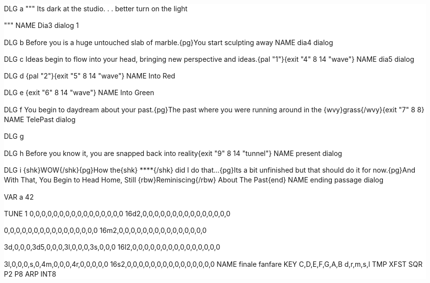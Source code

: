 DLG a
"""
Its dark at the studio. . . better turn on the light

"""
NAME Dia3 dialog 1

DLG b
Before you is a huge untouched slab of marble.{pg}You start sculpting away
NAME dia4 dialog

DLG c
Ideas begin to flow into your head, bringing new perspective and ideas.{pal "1"}{exit "4" 8 14 "wave"}
NAME dia5 dialog

DLG d
{pal "2"}{exit "5" 8 14 "wave"}
NAME Into Red

DLG e
{exit "6" 8 14 "wave"}
NAME Into Green

DLG f
You begin to daydream about your past.{pg}The past where you were running around in the {wvy}grass{/wvy}{exit "7" 8 8}
NAME TelePast dialog

DLG g
 

DLG h
Before you know it, you are snapped back into reality{exit "9" 8 14 "tunnel"}
NAME present dialog

DLG i
{shk}WOW{/shk}{pg}How the{shk} ****{/shk} did I do that...{pg}Its a bit unfinished but that should do it for now.{pg}And With That, You Begin to Head Home, Still {rbw}Reminiscing{/rbw} About The Past{end}
NAME ending passage dialog

VAR a
42

TUNE 1
0,0,0,0,0,0,0,0,0,0,0,0,0,0,0,0
16d2,0,0,0,0,0,0,0,0,0,0,0,0,0,0,0
>
0,0,0,0,0,0,0,0,0,0,0,0,0,0,0,0
16m2,0,0,0,0,0,0,0,0,0,0,0,0,0,0,0
>
3d,0,0,0,3d5,0,0,0,3l,0,0,0,3s,0,0,0
16l2,0,0,0,0,0,0,0,0,0,0,0,0,0,0,0
>
3l,0,0,0,s,0,4m,0,0,0,4r,0,0,0,0,0
16s2,0,0,0,0,0,0,0,0,0,0,0,0,0,0,0
NAME finale fanfare
KEY C,D,E,F,G,A,B d,r,m,s,l
TMP XFST
SQR P2 P8
ARP INT8
